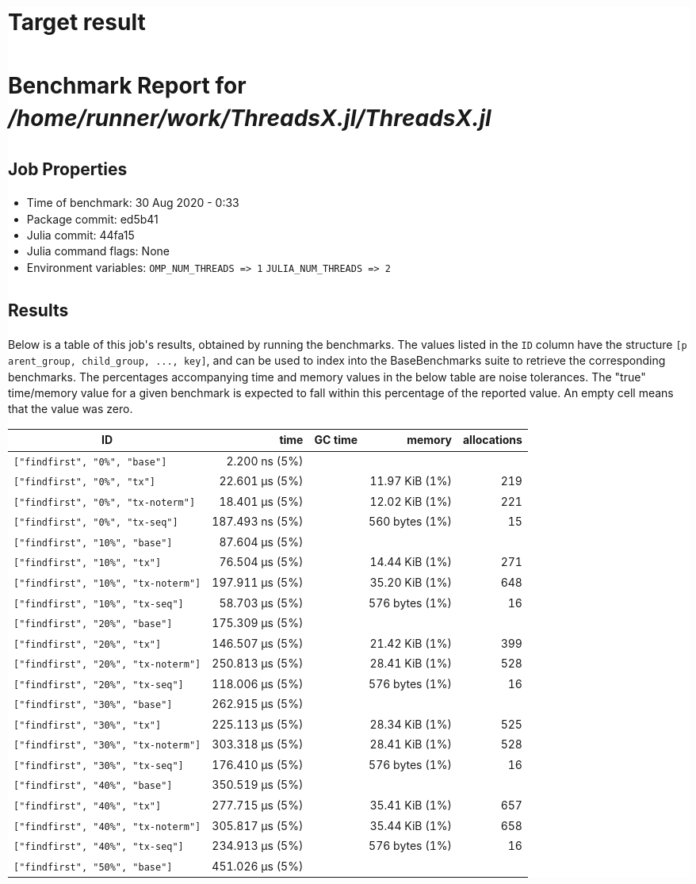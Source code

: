 # Target result
# Benchmark Report for */home/runner/work/ThreadsX.jl/ThreadsX.jl*

## Job Properties
* Time of benchmark: 30 Aug 2020 - 0:33
* Package commit: ed5b41
* Julia commit: 44fa15
* Julia command flags: None
* Environment variables: `OMP_NUM_THREADS => 1` `JULIA_NUM_THREADS => 2`

## Results
Below is a table of this job's results, obtained by running the benchmarks.
The values listed in the `ID` column have the structure `[parent_group, child_group, ..., key]`, and can be used to
index into the BaseBenchmarks suite to retrieve the corresponding benchmarks.
The percentages accompanying time and memory values in the below table are noise tolerances. The "true"
time/memory value for a given benchmark is expected to fall within this percentage of the reported value.
An empty cell means that the value was zero.

| ID                                                                 | time            | GC time   | memory          | allocations |
|--------------------------------------------------------------------|----------------:|----------:|----------------:|------------:|
| `["findfirst", "0%", "base"]`                                      |   2.200 ns (5%) |           |                 |             |
| `["findfirst", "0%", "tx"]`                                        |  22.601 μs (5%) |           |  11.97 KiB (1%) |         219 |
| `["findfirst", "0%", "tx-noterm"]`                                 |  18.401 μs (5%) |           |  12.02 KiB (1%) |         221 |
| `["findfirst", "0%", "tx-seq"]`                                    | 187.493 ns (5%) |           |  560 bytes (1%) |          15 |
| `["findfirst", "10%", "base"]`                                     |  87.604 μs (5%) |           |                 |             |
| `["findfirst", "10%", "tx"]`                                       |  76.504 μs (5%) |           |  14.44 KiB (1%) |         271 |
| `["findfirst", "10%", "tx-noterm"]`                                | 197.911 μs (5%) |           |  35.20 KiB (1%) |         648 |
| `["findfirst", "10%", "tx-seq"]`                                   |  58.703 μs (5%) |           |  576 bytes (1%) |          16 |
| `["findfirst", "20%", "base"]`                                     | 175.309 μs (5%) |           |                 |             |
| `["findfirst", "20%", "tx"]`                                       | 146.507 μs (5%) |           |  21.42 KiB (1%) |         399 |
| `["findfirst", "20%", "tx-noterm"]`                                | 250.813 μs (5%) |           |  28.41 KiB (1%) |         528 |
| `["findfirst", "20%", "tx-seq"]`                                   | 118.006 μs (5%) |           |  576 bytes (1%) |          16 |
| `["findfirst", "30%", "base"]`                                     | 262.915 μs (5%) |           |                 |             |
| `["findfirst", "30%", "tx"]`                                       | 225.113 μs (5%) |           |  28.34 KiB (1%) |         525 |
| `["findfirst", "30%", "tx-noterm"]`                                | 303.318 μs (5%) |           |  28.41 KiB (1%) |         528 |
| `["findfirst", "30%", "tx-seq"]`                                   | 176.410 μs (5%) |           |  576 bytes (1%) |          16 |
| `["findfirst", "40%", "base"]`                                     | 350.519 μs (5%) |           |                 |             |
| `["findfirst", "40%", "tx"]`                                       | 277.715 μs (5%) |           |  35.41 KiB (1%) |         657 |
| `["findfirst", "40%", "tx-noterm"]`                                | 305.817 μs (5%) |           |  35.44 KiB (1%) |         658 |
| `["findfirst", "40%", "tx-seq"]`                                   | 234.913 μs (5%) |           |  576 bytes (1%) |          16 |
| `["findfirst", "50%", "base"]`                                     | 451.026 μs (5%) |           |                 |             |